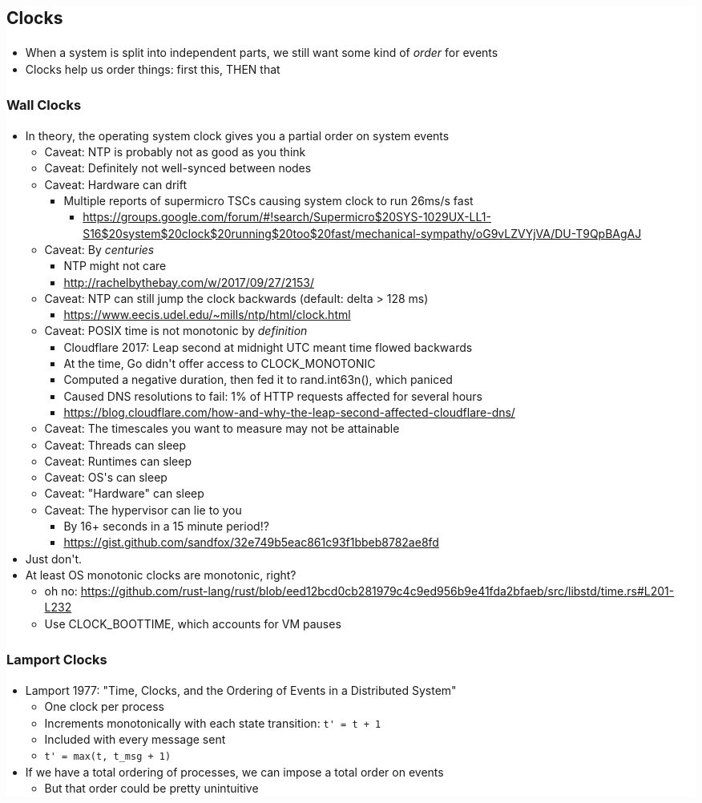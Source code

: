 
## Clocks

- When a system is split into independent parts, we still want some kind of
  *order* for events
- Clocks help us order things: first this, THEN that

### Wall Clocks

- In theory, the operating system clock gives you a partial order on system events
  - Caveat: NTP is probably not as good as you think
  - Caveat: Definitely not well-synced between nodes
  - Caveat: Hardware can drift
    - Multiple reports of supermicro TSCs causing system clock to run 26ms/s fast
      - https://groups.google.com/forum/#!search/Supermicro$20SYS-1029UX-LL1-S16$20system$20clock$20running$20too$20fast/mechanical-sympathy/oG9vLZVYjVA/DU-T9QpBAgAJ
  - Caveat: By *centuries*
    - NTP might not care
    - http://rachelbythebay.com/w/2017/09/27/2153/
  - Caveat: NTP can still jump the clock backwards (default: delta > 128 ms)
    - https://www.eecis.udel.edu/~mills/ntp/html/clock.html
  - Caveat: POSIX time is not monotonic by *definition*
    - Cloudflare 2017: Leap second at midnight UTC meant time flowed backwards
    - At the time, Go didn't offer access to CLOCK_MONOTONIC
    - Computed a negative duration, then fed it to rand.int63n(), which paniced
    - Caused DNS resolutions to fail: 1% of HTTP requests affected for several hours
    - https://blog.cloudflare.com/how-and-why-the-leap-second-affected-cloudflare-dns/
  - Caveat: The timescales you want to measure may not be attainable
  - Caveat: Threads can sleep
  - Caveat: Runtimes can sleep
  - Caveat: OS's can sleep
  - Caveat: "Hardware" can sleep
  - Caveat: The hypervisor can lie to you
    - By 16+ seconds in a 15 minute period!?
    - https://gist.github.com/sandfox/32e749b5eac861c93f1bbeb8782ae8fd
- Just don't.
- At least OS monotonic clocks are monotonic, right?
  - oh no: https://github.com/rust-lang/rust/blob/eed12bcd0cb281979c4c9ed956b9e41fda2bfaeb/src/libstd/time.rs#L201-L232
  - Use CLOCK_BOOTTIME, which accounts for VM pauses

### Lamport Clocks

- Lamport 1977: "Time, Clocks, and the Ordering of Events in a Distributed System"
  - One clock per process
  - Increments monotonically with each state transition: `t' = t + 1`
  - Included with every message sent
  - `t' = max(t, t_msg + 1)`
- If we have a total ordering of processes, we can impose a total order on
  events
  - But that order could be pretty unintuitive
